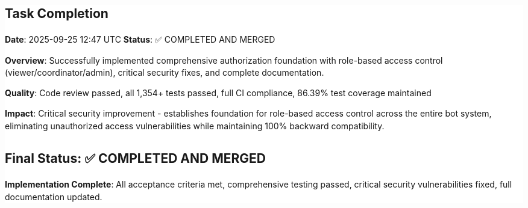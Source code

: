 ## Task Completion
**Date**: 2025-09-25 12:47 UTC
**Status**: ✅ COMPLETED AND MERGED

**Overview**: Successfully implemented comprehensive authorization foundation with role-based access control (viewer/coordinator/admin), critical security fixes, and complete documentation.

**Quality**: Code review passed, all 1,354+ tests passed, full CI compliance, 86.39% test coverage maintained

**Impact**: Critical security improvement - establishes foundation for role-based access control across the entire bot system, eliminating unauthorized access vulnerabilities while maintaining 100% backward compatibility.

## Final Status: ✅ **COMPLETED AND MERGED**

**Implementation Complete**: All acceptance criteria met, comprehensive testing passed, critical security vulnerabilities fixed, full documentation updated.
